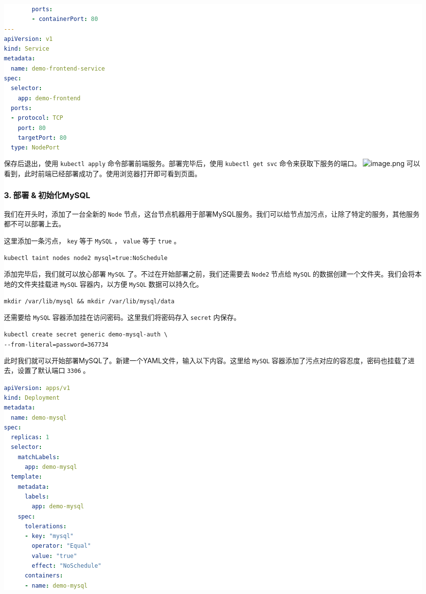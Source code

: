 ```yaml
        ports:
       	- containerPort: 80
---
apiVersion: v1
kind: Service
metadata:
  name: demo-frontend-service
spec:
  selector:
    app: demo-frontend
  ports:
  - protocol: TCP
    port: 80
    targetPort: 80
  type: NodePort
```

保存后退出，使用 `kubectl apply` 命令部署前端服务。部署完毕后，使用 `kubectl get svc` 命令来获取下服务的端口。 ![image.png](https://p3-juejin.byteimg.com/tos-cn-i-k3u1fbpfcp/d7f81920bb4f4a0583d0e2cbf98143c5~tplv-k3u1fbpfcp-zoom-in-crop-mark:3024:0:0:0.awebp) 可以看到，此时前端已经部署成功了。使用浏览器打开即可看到页面。

### 3. 部署 & 初始化MySQL

我们在开头时，添加了一台全新的 `Node` 节点，这台节点机器用于部署MySQL服务。我们可以给节点加污点，让除了特定的服务，其他服务都不可以部署上去。

这里添加一条污点， `key` 等于 `MySQL` ， `value` 等于 `true` 。

```shell
kubectl taint nodes node2 mysql=true:NoSchedule
```

添加完毕后，我们就可以放心部署 `MySQL` 了。不过在开始部署之前，我们还需要去 `Node2` 节点给 `MySQL` 的数据创建一个文件夹。我们会将本地的文件夹挂载进 `MySQL` 容器内，以方便 `MySQL` 数据可以持久化。

```shell
mkdir /var/lib/mysql && mkdir /var/lib/mysql/data
```

还需要给 `MySQL` 容器添加挂在访问密码。这里我们将密码存入 `secret` 内保存。

```shell
kubectl create secret generic demo-mysql-auth \
--from-literal=password=367734
```

此时我们就可以开始部署MySQL了。新建一个YAML文件，输入以下内容。这里给 `MySQL` 容器添加了污点对应的容忍度，密码也挂载了进去，设置了默认端口 `3306` 。

```yaml
apiVersion: apps/v1
kind: Deployment
metadata:
  name: demo-mysql
spec:
  replicas: 1
  selector:
    matchLabels:
      app: demo-mysql
  template:
    metadata:
      labels:
        app: demo-mysql
    spec:
      tolerations:
      - key: "mysql"
        operator: "Equal"
        value: "true"
        effect: "NoSchedule"
      containers:
      - name: demo-mysql
```
